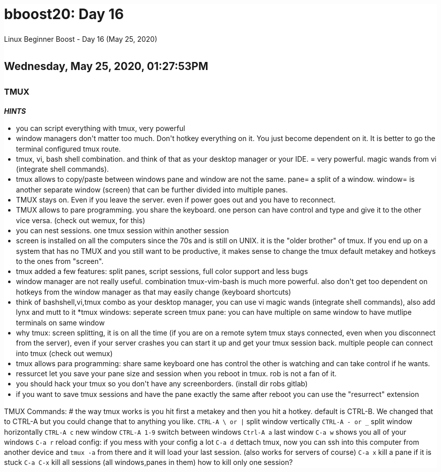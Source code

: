 # bboost20: Day 16

Linux Beginner Boost - Day 16 (May 25, 2020)

##  Wednesday, May 25, 2020, 01:27:53PM

### TMUX

***HINTS***
* you can script everything with tmux, very powerful
* window managers don't matter too much. Don't hotkey everything on it. You just become dependent on it. It is better to go the terminal configured tmux route.
* tmux, vi, bash shell combination. and think of that as your desktop manager or your IDE. = very powerful. magic wands from vi (integrate shell commands).
* tmux allows to copy/paste between windows
pane and window are not the same. pane= a split of a window. window= is another separate window (screen) that can be further divided into multiple panes.
* TMUX stays on. Even if  you leave the server. even if power goes out and you have to reconnect.
* TMUX allows to pare programming. you share the keyboard. one person can have control and type and give it to the other vice versa. (check out wemux, for this)
* you can nest sessions. one tmux session within another session
* screen is installed on all the computers since the 70s and is still on UNIX. it is the "older brother" of tmux. If you end up on a system that has no TMUX and you still want to be productive, it makes sense to change the tmux default metakey and hotkeys to the ones from "screen".
* tmux added a few features: split panes, script sessions, full color support and less bugs
* window manager are not really useful. combination tmux-vim-bash is much more powerful. also don't get too dependent on hotkeys from the window manager as that may easily change (keyboard shortcuts)
* think of bashshell,vi,tmux combo as your desktop manager, you can use vi magic wands (integrate shell commands), also add lynx and mutt to it
*tmux windows: seperate screen tmux pane: you can have multiple on same window to have mutlipe terminals on same window
* why tmux: screen splitting, it is on all the time (if you are on a remote sytem tmux stays connected, even when you disconnect from the server), even if your server crashes you can start it up and get your tmux session back. multiple people can connect into tmux (check out wemux)
* tmux allows para programming: share same keyboard one has control the other is watching and can take control if he wants.
* ressurcet let you save your pane size and session when you reboot in tmux. rob is not a fan of it.
* you should hack your tmux so you don't have any screenborders. (install dir robs gitlab)
* if you want to save tmux sessions and have the pane exactly the same after reboot you can use the "resurrect" extension

TMUX Commands:
\# the way tmux works is you hit first a metakey and then you hit a hotkey. default is CTRL-B. We changed that to CTRL-A but you could change that to anything you like.
`CTRL-A \ or |` split window vertically
`CTRL-A - or _` split window horizontally
`CTRL-A c` new window
`CTRL-A 1-9` switch between windows
`Ctrl-A a` last window
`C-a w` shows you all of your windows
`C-a r` reload config: if you mess with your config a lot
`C-a d` dettach tmux, now you can ssh into this computer from another device and `tmux -a` from there and it will load your last session. (also works for servers of course)
`C-a x` kill a pane if it is stuck
`C-a C-x` kill all sessions (all windows,panes in them)
how to kill only one session?
